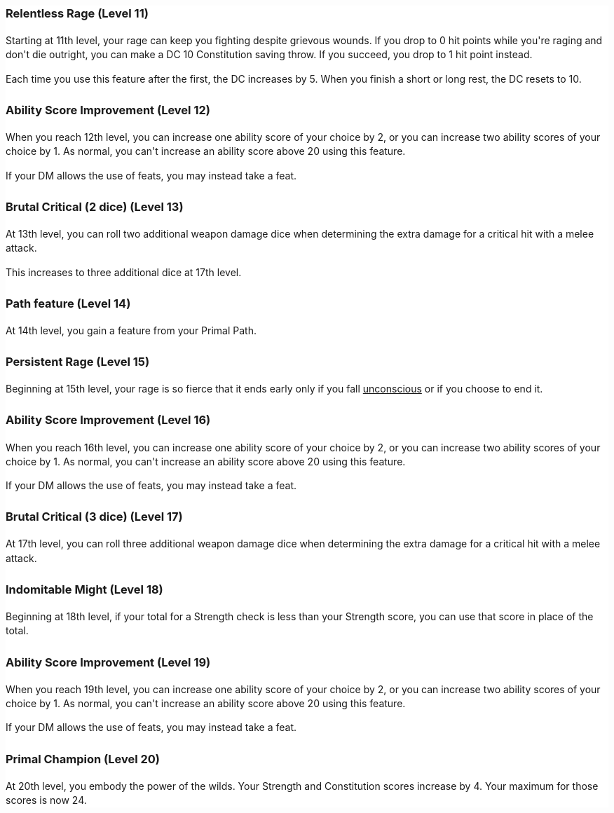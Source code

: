 ### Relentless Rage (Level 11)

Starting at 11th level, your rage can keep you fighting despite grievous wounds. If you drop to 0 hit points while you're raging and don't die outright, you can make a DC 10 Constitution saving throw. If you succeed, you drop to 1 hit point instead.

Each time you use this feature after the first, the DC increases by 5. When you finish a short or long rest, the DC resets to 10.

### Ability Score Improvement (Level 12)

When you reach 12th level, you can increase one ability score of your choice by 2, or you can increase two ability scores of your choice by 1. As normal, you can't increase an ability score above 20 using this feature.

If your DM allows the use of feats, you may instead take a feat.

### Brutal Critical (2 dice) (Level 13)

At 13th level, you can roll two additional weapon damage dice when determining the extra damage for a critical hit with a melee attack.

This increases to three additional dice at 17th level.

### Path feature (Level 14)

At 14th level, you gain a feature from your Primal Path.

### Persistent Rage (Level 15)

Beginning at 15th level, your rage is so fierce that it ends early only if you fall [unconscious](5E2014官方资源/规则/conditions.md#unconscious) or if you choose to end it.

### Ability Score Improvement (Level 16)

When you reach 16th level, you can increase one ability score of your choice by 2, or you can increase two ability scores of your choice by 1. As normal, you can't increase an ability score above 20 using this feature.

If your DM allows the use of feats, you may instead take a feat.

### Brutal Critical (3 dice) (Level 17)

At 17th level, you can roll three additional weapon damage dice when determining the extra damage for a critical hit with a melee attack.

### Indomitable Might (Level 18)

Beginning at 18th level, if your total for a Strength check is less than your Strength score, you can use that score in place of the total.

### Ability Score Improvement (Level 19)

When you reach 19th level, you can increase one ability score of your choice by 2, or you can increase two ability scores of your choice by 1. As normal, you can't increase an ability score above 20 using this feature.

If your DM allows the use of feats, you may instead take a feat.

### Primal Champion (Level 20)

At 20th level, you embody the power of the wilds. Your Strength and Constitution scores increase by 4. Your maximum for those scores is now 24.